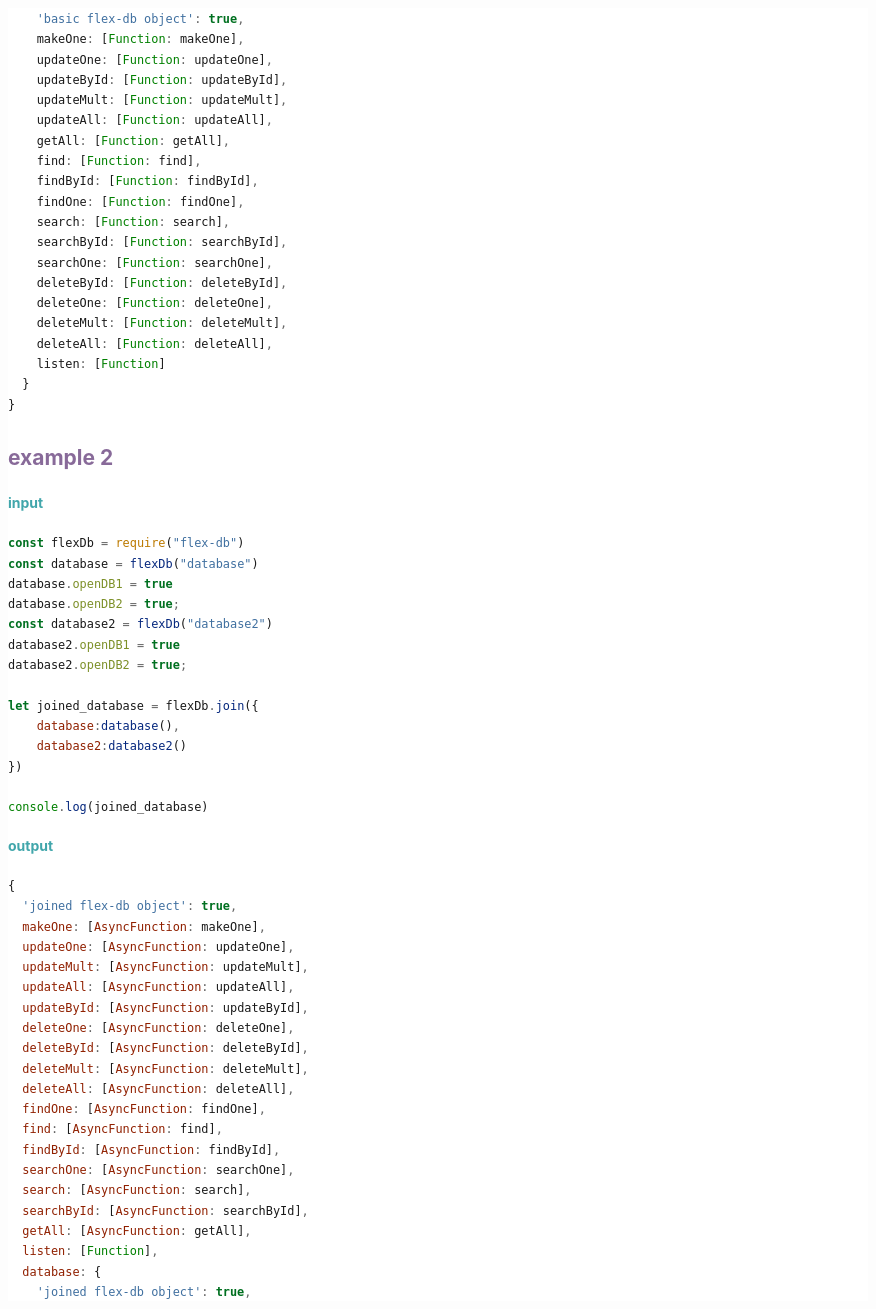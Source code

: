 ```js
    'basic flex-db object': true,
    makeOne: [Function: makeOne],
    updateOne: [Function: updateOne],
    updateById: [Function: updateById],
    updateMult: [Function: updateMult],
    updateAll: [Function: updateAll],
    getAll: [Function: getAll],
    find: [Function: find],
    findById: [Function: findById],
    findOne: [Function: findOne],
    search: [Function: search],
    searchById: [Function: searchById],
    searchOne: [Function: searchOne],
    deleteById: [Function: deleteById],
    deleteOne: [Function: deleteOne],
    deleteMult: [Function: deleteMult],
    deleteAll: [Function: deleteAll],
    listen: [Function]
  }
}
```
## <label style="color:#886a99">example 2</label>
#### <label style="color:#41a6ab">input</label>
```js
const flexDb = require("flex-db")
const database = flexDb("database")
database.openDB1 = true
database.openDB2 = true;
const database2 = flexDb("database2")
database2.openDB1 = true
database2.openDB2 = true;

let joined_database = flexDb.join({
    database:database(),
    database2:database2()
})

console.log(joined_database)
```
#### <label style="color:#41a6ab">output</label>
```js
{
  'joined flex-db object': true,
  makeOne: [AsyncFunction: makeOne],
  updateOne: [AsyncFunction: updateOne],
  updateMult: [AsyncFunction: updateMult],
  updateAll: [AsyncFunction: updateAll],
  updateById: [AsyncFunction: updateById],
  deleteOne: [AsyncFunction: deleteOne],
  deleteById: [AsyncFunction: deleteById],
  deleteMult: [AsyncFunction: deleteMult],
  deleteAll: [AsyncFunction: deleteAll],
  findOne: [AsyncFunction: findOne],
  find: [AsyncFunction: find],
  findById: [AsyncFunction: findById],
  searchOne: [AsyncFunction: searchOne],
  search: [AsyncFunction: search],
  searchById: [AsyncFunction: searchById],
  getAll: [AsyncFunction: getAll],
  listen: [Function],
  database: {
    'joined flex-db object': true,
```